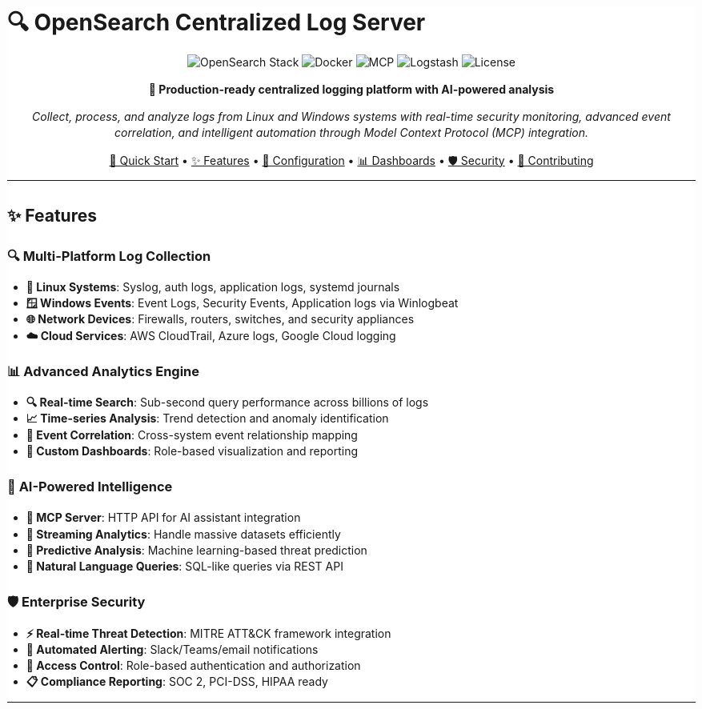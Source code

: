# 🔍 OpenSearch Centralized Log Server

<div align="center">

![OpenSearch Stack](https://img.shields.io/badge/OpenSearch-2.x-005EB8?style=for-the-badge&logo=opensearch&logoColor=white)
![Docker](https://img.shields.io/badge/Docker-Compose-2496ED?style=for-the-badge&logo=docker&logoColor=white)
![MCP](https://img.shields.io/badge/MCP-HTTP_Server-00D084?style=for-the-badge)
![Logstash](https://img.shields.io/badge/Logstash-Processing-F5A623?style=for-the-badge&logo=logstash&logoColor=white)
![License](https://img.shields.io/badge/License-MIT-green?style=for-the-badge)

**🚀 Production-ready centralized logging platform with AI-powered analysis**

*Collect, process, and analyze logs from Linux and Windows systems with real-time security monitoring, advanced event correlation, and intelligent automation through Model Context Protocol (MCP) integration.*

[🚀 Quick Start](#-quick-start) • [✨ Features](#-features) • [🔧 Configuration](#-configuration) • [📊 Dashboards](#-dashboards) • [🛡️ Security](#️-security) • [🤝 Contributing](#-contributing)

</div>

---

## ✨ Features

### 🔍 **Multi-Platform Log Collection**
- **🐧 Linux Systems**: Syslog, auth logs, application logs, systemd journals
- **🪟 Windows Events**: Event Logs, Security Events, Application logs via Winlogbeat
- **🌐 Network Devices**: Firewalls, routers, switches, and security appliances
- **☁️ Cloud Services**: AWS CloudTrail, Azure logs, Google Cloud logging

### 📊 **Advanced Analytics Engine**
- **🔍 Real-time Search**: Sub-second query performance across billions of logs
- **📈 Time-series Analysis**: Trend detection and anomaly identification
- **🔗 Event Correlation**: Cross-system event relationship mapping
- **🎯 Custom Dashboards**: Role-based visualization and reporting

### 🤖 **AI-Powered Intelligence**
- **🧠 MCP Server**: HTTP API for AI assistant integration
- **📱 Streaming Analytics**: Handle massive datasets efficiently
- **🔮 Predictive Analysis**: Machine learning-based threat prediction
- **💬 Natural Language Queries**: SQL-like queries via REST API

### 🛡️ **Enterprise Security**
- **⚡ Real-time Threat Detection**: MITRE ATT&CK framework integration
- **🚨 Automated Alerting**: Slack/Teams/email notifications
- **🔐 Access Control**: Role-based authentication and authorization
- **📋 Compliance Reporting**: SOC 2, PCI-DSS, HIPAA ready

---